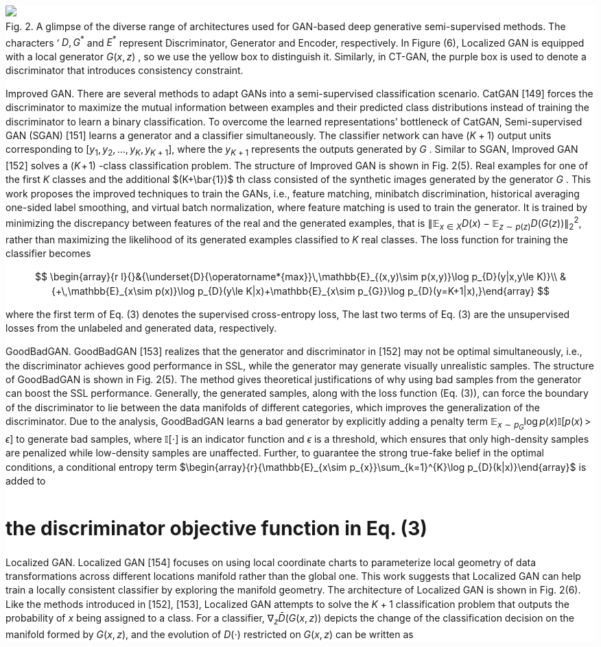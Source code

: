 ![](images/2d663ed68854f802cbe4e72e4835f6a28e5ba416724b21857b7d497048f23f56.jpg)  
Fig. 2. A glimpse of the diverse range of architectures used for GAN-based deep generative semi-supervised methods. The characters ‘ $D,G^{*}$ and $E^{\ast}$ represent Discriminator, Generator and Encoder, respectively. In Figure (6), Localized GAN is equipped with a local generator $G(x,z)$ , so we use the yellow box to distinguish it. Similarly, in CT-GAN, the purple box is used to denote a discriminator that introduces consistency constraint.  

Improved GAN. There are several methods to adapt GANs into a semi-supervised classification scenario. CatGAN [149] forces the discriminator to maximize the mutual information between examples and their predicted class distributions instead of training the discriminator to learn a binary classification. To overcome the learned representations’ bottleneck of CatGAN, Semi-supervised GAN (SGAN) [151] learns a generator and a classifier simultaneously. The classifier network can have $(K+1)$ output units corresponding to $[y_{1},y_{2},\dots,y_{K},y_{K+1}],$ where the $y_{K+1}$ represents the outputs generated by $G$ . Similar to SGAN, Improved GAN [152] solves a $(K\!+\!1)$ -class classification problem. The structure of Improved GAN is shown in Fig. 2(5). Real examples for one of the first $K$ classes and the additional $(K+\bar{1})$ th class consisted of the synthetic images generated by the generator $G$ . This work proposes the improved techniques to train the GANs, i.e., feature matching, minibatch discrimination, historical averaging one-sided label smoothing, and virtual batch normalization, where feature matching is used to train the generator. It is trained by minimizing the discrepancy between features of the real and the generated examples, that is $\|\mathbb{E}_{x\in X}D(x)-\mathbb{E}_{z\sim p(z)}D(G(z))\|_{2}^{2},$ rather than maximizing the likelihood of its generated examples classified to $K$ real classes. The loss function for training the classifier becomes  

$$
\begin{array}{r l}{}&{\underset{D}{\operatorname*{max}}\,\mathbb{E}_{(x,y)\sim p(x,y)}\log p_{D}(y|x,y\le K)}\\ &{+\,\mathbb{E}_{x\sim p(x)}\log p_{D}(y\le K|x)+\mathbb{E}_{x\sim p_{G}}\log p_{D}(y=K+1|x),}\end{array}
$$  

where the first term of Eq. (3) denotes the supervised cross-entropy loss, The last two terms of Eq. (3) are the unsupervised losses from the unlabeled and generated data, respectively.  

GoodBadGAN. GoodBadGAN [153] realizes that the generator and discriminator in [152] may not be optimal simultaneously, i.e., the discriminator achieves good performance in SSL, while the generator may generate visually unrealistic samples. The structure of GoodBadGAN is shown in Fig. 2(5). The method gives theoretical justifications of why using bad samples from the generator can boost the SSL performance. Generally, the generated samples, along with the loss function (Eq. (3)), can force the boundary of the discriminator to lie between the data manifolds of different categories, which improves the generalization of the discriminator. Due to the analysis, GoodBadGAN learns a bad generator by explicitly adding a penalty term $\mathbb{E}_{x\sim p_{G}}\log p(x)\mathbb{I}[p(x)\,>\,\epsilon]$ to generate bad samples, where $\mathbb{I}[\cdot]$ is an indicator function and $\epsilon$ is a threshold, which ensures that only high-density samples are penalized while low-density samples are unaffected. Further, to guarantee the strong true-fake belief in the optimal conditions, a conditional entropy term $\begin{array}{r}{\mathbb{E}_{x\sim p_{x}}\sum_{k=1}^{K}\log p_{D}(k|x)}\end{array}$ is added to  

# the discriminator objective function in Eq. (3)  

Localized GAN. Localized GAN [154] focuses on using local coordinate charts to parameterize local geometry of data transformations across different locations manifold rather than the global one. This work suggests that Localized GAN can help train a locally consistent classifier by exploring the manifold geometry. The architecture of Localized GAN is shown in Fig. 2(6). Like the methods introduced in [152], [153], Localized GAN attempts to solve the $K+1$ classification problem that outputs the probability of $x$ being assigned to a class. For a classifier, $\nabla_{z}\bar{D}(G(x,z))$ depicts the change of the classification decision on the manifold formed by $G(x,z),$ and the evolution of $D(\cdot)$ restricted on $G(x,z)$ can be written as  

